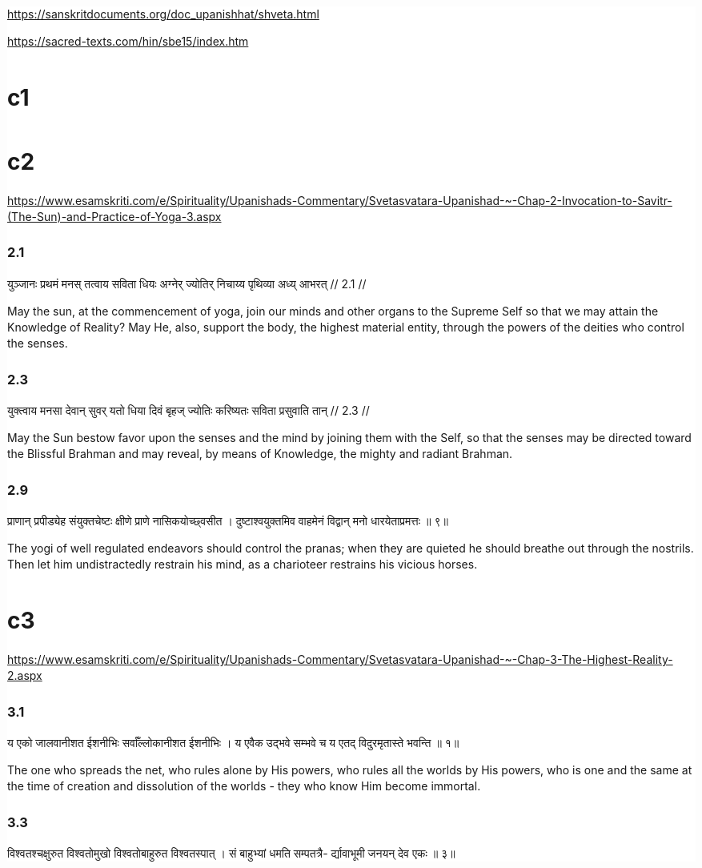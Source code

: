 https://sanskritdocuments.org/doc_upanishhat/shveta.html

https://sacred-texts.com/hin/sbe15/index.htm
# c1
# c2
https://www.esamskriti.com/e/Spirituality/Upanishads-Commentary/Svetasvatara-Upanishad-~-Chap-2-Invocation-to-Savitr-(The-Sun)-and-Practice-of-Yoga-3.aspx
### 2.1
युञ्जानः प्रथमं मनस् तत्वाय सविता धियः अग्नेर् ज्योतिर् निचाय्य पृथिव्या अध्य् आभरत् // 2.1 //

May the sun, at the commencement of yoga, join our minds and other organs to the Supreme Self so that we may attain the Knowledge of Reality? May He, also, support the body, the highest material entity, through the powers of the deities who control the senses.
### 2.3
युक्त्वाय मनसा देवान् सुवर् यतो धिया दिवं बृहज् ज्योतिः करिष्यतः सविता प्रसुवाति तान् // 2.3 //

May the Sun bestow favor upon the senses and the mind by joining them with the Self, so that the senses may be directed toward the Blissful Brahman and may reveal, by means of Knowledge, the mighty and radiant Brahman.
### 2.9
प्राणान् प्रपीड्येह संयुक्तचेष्टः
क्षीणे प्राणे नासिकयोच्छ्वसीत ।
दुष्टाश्वयुक्तमिव वाहमेनं
विद्वान् मनो धारयेताप्रमत्तः ॥ ९॥

The yogi of well regulated endeavors should control the pranas; when they are quieted he should breathe out through the nostrils. Then let him undistractedly restrain his mind, as a charioteer restrains his vicious horses.
# c3

https://www.esamskriti.com/e/Spirituality/Upanishads-Commentary/Svetasvatara-Upanishad-~-Chap-3-The-Highest-Reality-2.aspx
### 3.1
य एको जालवानीशत ईशनीभिः
सर्वाँल्लोकानीशत ईशनीभिः ।
य एवैक उद्भवे सम्भवे च
य एतद् विदुरमृतास्ते भवन्ति ॥ १॥

The one who spreads the net, who rules alone by His powers, who rules all the worlds by His powers, who is one and the same at the time of creation and dissolution of the worlds - they who know Him become immortal.
### 3.3
विश्वतश्चक्षुरुत विश्वतोमुखो
विश्वतोबाहुरुत विश्वतस्पात् ।
सं बाहुभ्यां धमति सम्पतत्रै-
र्द्यावाभूमी जनयन् देव एकः ॥ ३॥
